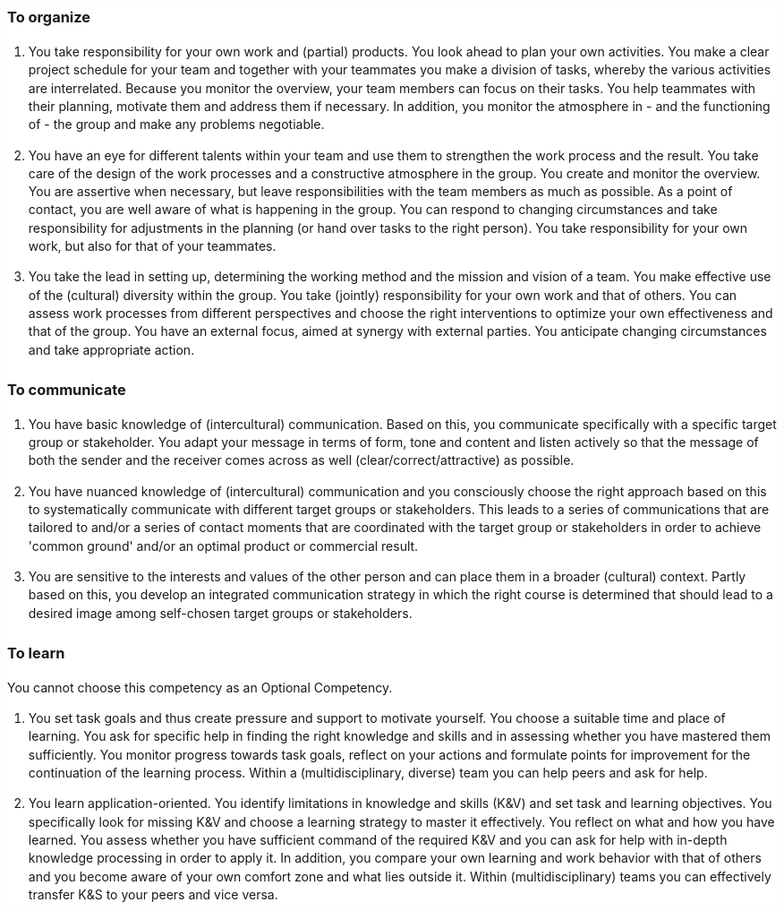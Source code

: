 ### To organize
1. You take responsibility for your own work and (partial) products. You look ahead to plan your own activities. You make a clear project schedule for your team and together with your teammates you make a division of tasks, whereby the various activities are interrelated. Because you monitor the overview, your team members can focus on their tasks. You help teammates with their planning, motivate them and address them if necessary. In addition, you monitor the atmosphere in - and the functioning of - the group and make any problems negotiable.

2. You have an eye for different talents within your team and use them to strengthen the work process and the result. You take care of the design of the work processes and a constructive atmosphere in the group. You create and monitor the overview. You are assertive when necessary, but leave responsibilities with the team members as much as possible. As a point of contact, you are well aware of what is happening in the group. You can respond to changing circumstances and take responsibility for adjustments in the planning (or hand over tasks to the right person). You take responsibility for your own work, but also for that of your teammates.

3. You take the lead in setting up, determining the working method and the mission and vision of a team. You make effective use of the (cultural) diversity within the group. You take (jointly) responsibility for your own work and that of others. You can assess work processes from different perspectives and choose the right interventions to optimize your own effectiveness and that of the group. You have an external focus, aimed at synergy with external parties. You anticipate changing circumstances and take appropriate action.

### To communicate
1. You have basic knowledge of (intercultural) communication. Based on this, you communicate specifically with a specific target group or stakeholder. You adapt your message in terms of form, tone and content and listen actively so that the message of both the sender and the receiver comes across as well (clear/correct/attractive) as possible.

2. You have nuanced knowledge of (intercultural) communication and you consciously choose the right approach based on this to systematically communicate with different target groups or stakeholders. This leads to a series of communications that are tailored to and/or a series of contact moments that are coordinated with the target group or stakeholders in order to achieve 'common ground' and/or an optimal product or commercial result.
3. You are sensitive to the interests and values ​​of the other person and can place them in a broader (cultural) context. Partly based on this, you develop an integrated communication strategy in which the right course is determined that should lead to a desired image among self-chosen target groups or stakeholders.

### To learn
You cannot choose this competency as an Optional Competency.

1. You set task goals and thus create pressure and support to motivate yourself. You choose a suitable time and place of learning. You ask for specific help in finding the right knowledge and skills and in assessing whether you have mastered them sufficiently. You monitor progress towards task goals, reflect on your actions and formulate points for improvement for the continuation of the learning process. Within a (multidisciplinary, diverse) team you can help peers and ask for help.

2. You learn application-oriented. You identify limitations in knowledge and skills (K&V) and set task and learning objectives. You specifically look for missing K&V and choose a learning strategy to master it effectively. You reflect on what and how you have learned. You assess whether you have sufficient command of the required K&V and you can ask for help with in-depth knowledge processing in order to apply it. In addition, you compare your own learning and work behavior with that of others and you become aware of your own comfort zone and what lies outside it. Within (multidisciplinary) teams you can effectively transfer K&S to your peers and vice versa. 
